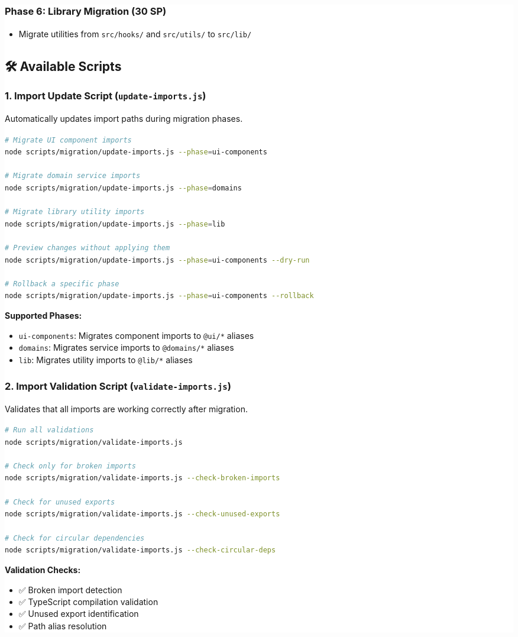 ### Phase 6: Library Migration (30 SP)
- Migrate utilities from `src/hooks/` and `src/utils/` to `src/lib/`

## 🛠️ Available Scripts

### 1. Import Update Script (`update-imports.js`)

Automatically updates import paths during migration phases.

```bash
# Migrate UI component imports
node scripts/migration/update-imports.js --phase=ui-components

# Migrate domain service imports
node scripts/migration/update-imports.js --phase=domains

# Migrate library utility imports
node scripts/migration/update-imports.js --phase=lib

# Preview changes without applying them
node scripts/migration/update-imports.js --phase=ui-components --dry-run

# Rollback a specific phase
node scripts/migration/update-imports.js --phase=ui-components --rollback
```

**Supported Phases:**
- `ui-components`: Migrates component imports to `@ui/*` aliases
- `domains`: Migrates service imports to `@domains/*` aliases
- `lib`: Migrates utility imports to `@lib/*` aliases

### 2. Import Validation Script (`validate-imports.js`)

Validates that all imports are working correctly after migration.

```bash
# Run all validations
node scripts/migration/validate-imports.js

# Check only for broken imports
node scripts/migration/validate-imports.js --check-broken-imports

# Check for unused exports
node scripts/migration/validate-imports.js --check-unused-exports

# Check for circular dependencies
node scripts/migration/validate-imports.js --check-circular-deps
```

**Validation Checks:**
- ✅ Broken import detection
- ✅ TypeScript compilation validation
- ✅ Unused export identification
- ✅ Path alias resolution
